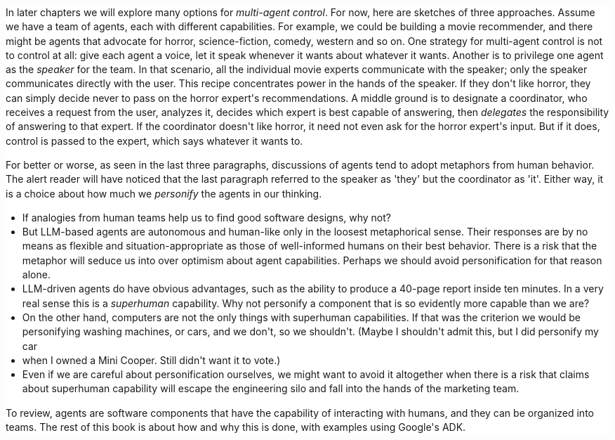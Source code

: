 
In later chapters we will explore many options for *multi-agent control*.
For now, here are sketches of three approaches.
Assume we have a team of agents, each with different capabilities. For example, we could be building a movie
recommender, and there might be agents that advocate for horror, science-fiction, comedy, western and so on.
One strategy for multi-agent control is not to control at all: give each agent a voice, 
let it speak whenever it wants about whatever it wants. Another is to privilege one agent as the *speaker* for 
the team. In that scenario, all the individual movie experts 
communicate with the speaker; only the speaker communicates directly with the user. This recipe concentrates 
power in the hands of the speaker. If they don't like horror, they can simply decide never to pass on the 
horror expert's recommendations. A middle ground is to designate a coordinator, who receives a request from the
user, analyzes it, decides which expert is best capable of answering, then *delegates* the responsibility of 
answering to that expert. If the coordinator doesn't like horror, it need not even ask for the horror expert's input.
But if it does, control is passed to the expert, which says whatever it wants to.

For better or worse, as seen in the last three paragraphs, discussions of agents tend to adopt metaphors from human behavior.
The alert reader will have noticed that the last paragraph referred to the speaker as 'they' but the coordinator as 'it'.
Either way, it is a choice about how much we *personify* the agents in our thinking.
  - If analogies from human teams help us to find good software designs, why not?
  - But LLM-based agents are autonomous and human-like only in the loosest metaphorical sense. Their responses are by 
    no means as flexible and situation-appropriate as those of well-informed humans on their best behavior. There
    is a risk that the metaphor will seduce us into over optimism about agent capabilities. Perhaps we should avoid 
    personification for that reason alone.
  - LLM-driven agents do have obvious advantages, such  as the ability to produce a 40-page report inside ten minutes.
    In a very real sense this is a *superhuman* capability. Why not personify a component that is so evidently
    more capable than we are?
  - On the other hand, computers are not the only things with superhuman capabilities. If that was the criterion we would
    be personifying washing machines, or cars, and we don't, so we shouldn't. (Maybe I shouldn't admit this, but I did personify my car 
  - when I owned a Mini Cooper. Still didn't want it to vote.)
  - Even if we are careful about personification ourselves, we might want to avoid it altogether when there is a risk that claims 
    about superhuman capability will escape the engineering silo and fall into the hands of the marketing team.

To review, agents are software components that have the capability of interacting with humans, and they can be 
organized into teams. The rest of this book is about how and why this is done, with examples using Google's ADK.
